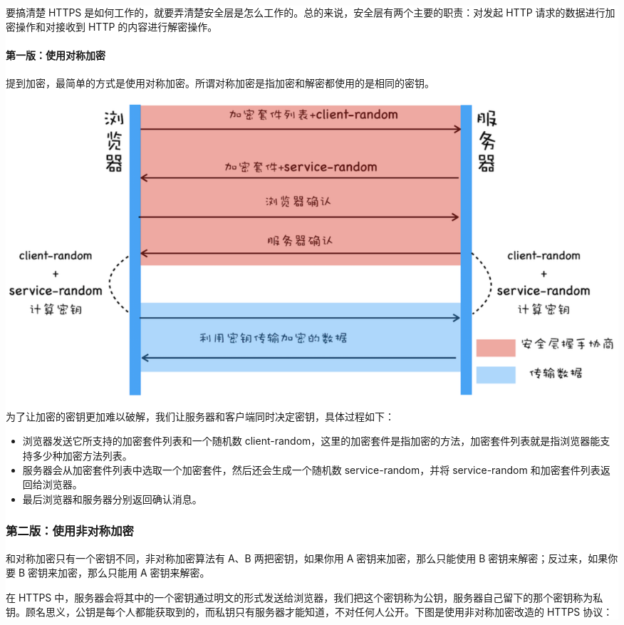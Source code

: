 要搞清楚 HTTPS 是如何工作的，就要弄清楚安全层是怎么工作的。总的来说，安全层有两个主要的职责：对发起 HTTP 请求的数据进行加密操作和对接收到 HTTP 的内容进行解密操作。

#### 第一版：使用对称加密

提到加密，最简单的方式是使用对称加密。所谓对称加密是指加密和解密都使用的是相同的密钥。

![63](img/63.png)

为了让加密的密钥更加难以破解，我们让服务器和客户端同时决定密钥，具体过程如下：

- 浏览器发送它所支持的加密套件列表和一个随机数 client-random，这里的加密套件是指加密的方法，加密套件列表就是指浏览器能支持多少种加密方法列表。
- 服务器会从加密套件列表中选取一个加密套件，然后还会生成一个随机数 service-random，并将 service-random 和加密套件列表返回给浏览器。
- 最后浏览器和服务器分别返回确认消息。

### 第二版：使用非对称加密

和对称加密只有一个密钥不同，非对称加密算法有 A、B 两把密钥，如果你用 A 密钥来加密，那么只能使用 B 密钥来解密；反过来，如果你要 B 密钥来加密，那么只能用 A 密钥来解密。

在 HTTPS 中，服务器会将其中的一个密钥通过明文的形式发送给浏览器，我们把这个密钥称为公钥，服务器自己留下的那个密钥称为私钥。顾名思义，公钥是每个人都能获取到的，而私钥只有服务器才能知道，不对任何人公开。下图是使用非对称加密改造的 HTTPS 协议：
